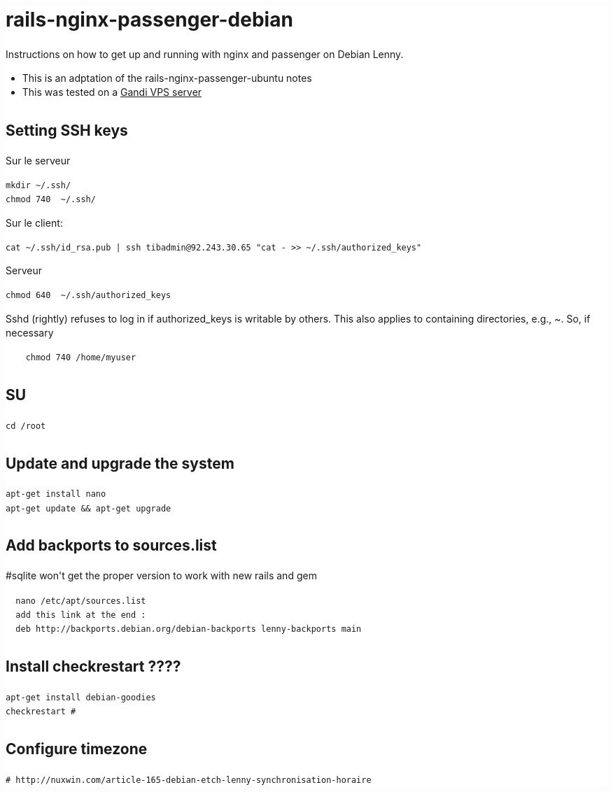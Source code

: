 rails-nginx-passenger-debian
============================

Instructions on how to get up and running with nginx and passenger on Debian Lenny.

* This is an adptation of the rails-nginx-passenger-ubuntu notes
* This was tested on a [Gandi VPS server](https://www.gandi.net/hebergement/) 

Setting SSH keys
----------------

Sur le serveur

    mkdir ~/.ssh/
    chmod 740  ~/.ssh/

Sur le client:

    cat ~/.ssh/id_rsa.pub | ssh tibadmin@92.243.30.65 "cat - >> ~/.ssh/authorized_keys"
    
Serveur

    chmod 640  ~/.ssh/authorized_keys
    
Sshd (rightly) refuses to log in if authorized_keys is writable by others. This also applies to containing directories, e.g., ~.
So, if necessary

        chmod 740 /home/myuser

SU
---

    cd /root


Update and upgrade the system
-------------------------------

    apt-get install nano
    apt-get update && apt-get upgrade
    
Add backports to sources.list
-----------------------------
#sqlite won't get the proper version to work with new rails and gem

      nano /etc/apt/sources.list
      add this link at the end : 
      deb http://backports.debian.org/debian-backports lenny-backports main

Install checkrestart ????
--------------------

    apt-get install debian-goodies
    checkrestart #

Configure timezone
-------------------

    # http://nuxwin.com/article-165-debian-etch-lenny-synchronisation-horaire
    